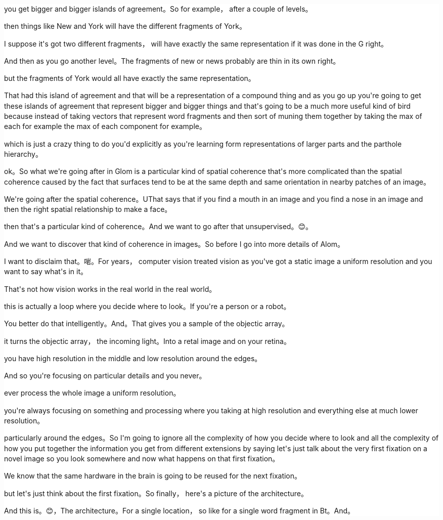  you get bigger and bigger islands of agreement。So for example， after a couple of levels。

 then things like New and York will have the different fragments of York。

 I suppose it's got two different fragments， will have exactly the same representation if it was done in the G right。

And then as you go another level。The fragments of new or news probably are thin in its own right。

 but the fragments of York would all have exactly the same representation。

That had this island of agreement and that will be a representation of a compound thing and as you go up you're going to get these islands of agreement that represent bigger and bigger things and that's going to be a much more useful kind of bird because instead of taking vectors that represent word fragments and then sort of muning them together by taking the max of each for example the max of each component for example。

 which is just a crazy thing to do you'd explicitly as you're learning form representations of larger parts and the parthole hierarchy。

ok。So what we're going after in Glom is a particular kind of spatial coherence that's more complicated than the spatial coherence caused by the fact that surfaces tend to be at the same depth and same orientation in nearby patches of an image。

We're going after the spatial coherence。UThat says that if you find a mouth in an image and you find a nose in an image and then the right spatial relationship to make a face。

 then that's a particular kind of coherence。And we want to go after that unsupervised。😊。

And we want to discover that kind of coherence in images。So before I go into more details of Alom。

 I want to disclaim that。啱。For years， computer vision treated vision as you've got a static image a uniform resolution and you want to say what's in it。

That's not how vision works in the real world in the real world。

 this is actually a loop where you decide where to look。If you're a person or a robot。

You better do that intelligently。And。That gives you a sample of the objectic array。

 it turns the objectic array， the incoming light。Into a retal image and on your retina。

 you have high resolution in the middle and low resolution around the edges。

And so you're focusing on particular details and you never。

 ever process the whole image a uniform resolution。

 you're always focusing on something and processing where you taking at high resolution and everything else at much lower resolution。

 particularly around the edges。So I'm going to ignore all the complexity of how you decide where to look and all the complexity of how you put together the information you get from different extensions by saying let's just talk about the very first fixation on a novel image so you look somewhere and now what happens on that first fixation。

We know that the same hardware in the brain is going to be reused for the next fixation。

 but let's just think about the first fixation。So finally， here's a picture of the architecture。

And this is。😊，The architecture。For a single location， so like for a single word fragment in Bt。And。
